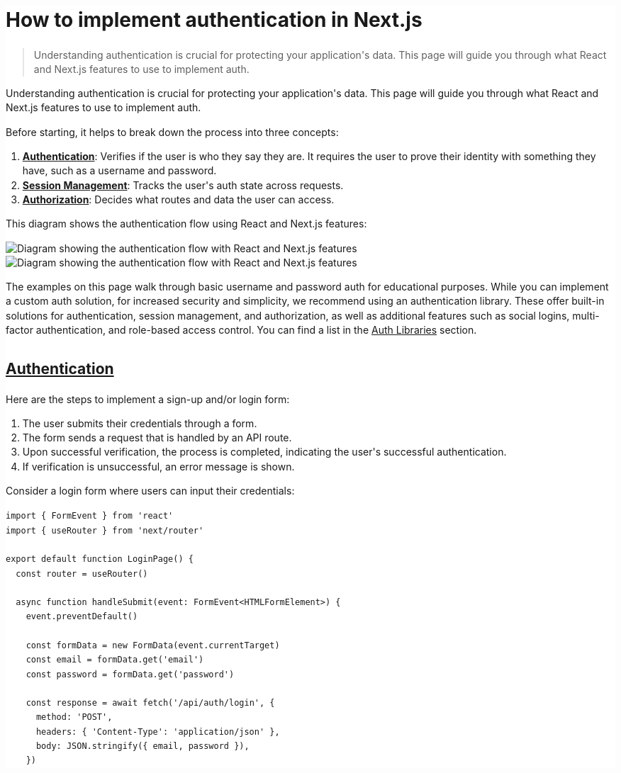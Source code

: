 # How to implement authentication in Next.js

> Understanding authentication is crucial for protecting your application's data. This page will guide you through what React and Next.js features to use to implement auth.



Understanding authentication is crucial for protecting your application's data. This page will guide you through what React and Next.js features to use to implement auth.

Before starting, it helps to break down the process into three concepts:

1.  **[Authentication](#authentication)**: Verifies if the user is who they say they are. It requires the user to prove their identity with something they have, such as a username and password.
2.  **[Session Management](#session-management)**: Tracks the user's auth state across requests.
3.  **[Authorization](#authorization)**: Decides what routes and data the user can access.

This diagram shows the authentication flow using React and Next.js features:

![Diagram showing the authentication flow with React and Next.js features](/_next/image?url=https%3A%2F%2Fh8DxKfmAPhn8O0p3.public.blob.vercel-storage.com%2Fdocs%2Flight%2Fauthentication-overview.png&w=3840&q=75)![Diagram showing the authentication flow with React and Next.js features](/_next/image?url=https%3A%2F%2Fh8DxKfmAPhn8O0p3.public.blob.vercel-storage.com%2Fdocs%2Fdark%2Fauthentication-overview.png&w=3840&q=75)

The examples on this page walk through basic username and password auth for educational purposes. While you can implement a custom auth solution, for increased security and simplicity, we recommend using an authentication library. These offer built-in solutions for authentication, session management, and authorization, as well as additional features such as social logins, multi-factor authentication, and role-based access control. You can find a list in the [Auth Libraries](#auth-libraries) section.

## [Authentication](#authentication)

Here are the steps to implement a sign-up and/or login form:

1.  The user submits their credentials through a form.
2.  The form sends a request that is handled by an API route.
3.  Upon successful verification, the process is completed, indicating the user's successful authentication.
4.  If verification is unsuccessful, an error message is shown.

Consider a login form where users can input their credentials:

    import { FormEvent } from 'react'
    import { useRouter } from 'next/router'
     
    export default function LoginPage() {
      const router = useRouter()
     
      async function handleSubmit(event: FormEvent<HTMLFormElement>) {
        event.preventDefault()
     
        const formData = new FormData(event.currentTarget)
        const email = formData.get('email')
        const password = formData.get('password')
     
        const response = await fetch('/api/auth/login', {
          method: 'POST',
          headers: { 'Content-Type': 'application/json' },
          body: JSON.stringify({ email, password }),
        })
     